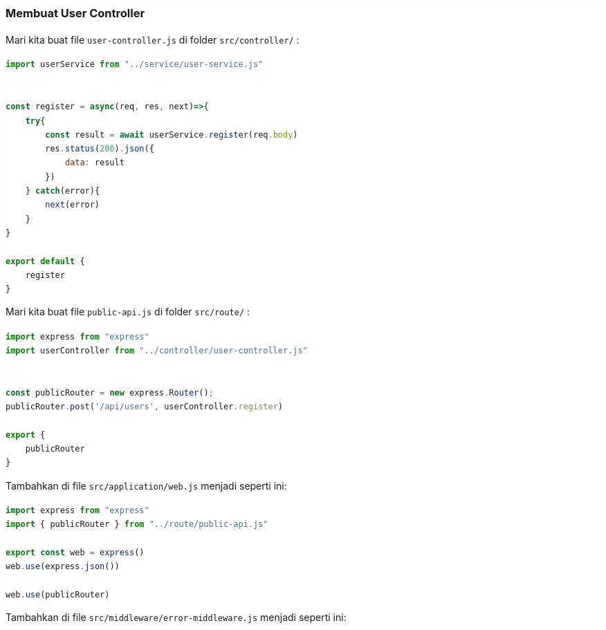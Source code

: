 
### Membuat User Controller

Mari kita buat file  ```user-controller.js``` di folder ```src/controller/``` :

```js
import userService from "../service/user-service.js"


const register = async(req, res, next)=>{
    try{
        const result = await userService.register(req.body)
        res.status(200).json({
            data: result
        })
    } catch(error){
        next(error)
    }
}

export default {
    register
}
```


Mari kita buat file  ```public-api.js``` di folder ```src/route/``` :


```js
import express from "express"
import userController from "../controller/user-controller.js"


const publicRouter = new express.Router();
publicRouter.post('/api/users', userController.register)

export {
    publicRouter
}
```

Tambahkan di file ```src/application/web.js``` menjadi seperti ini:

```js
import express from "express"
import { publicRouter } from "../route/public-api.js"

export const web = express()
web.use(express.json())

web.use(publicRouter)

```

Tambahkan di file ```src/middleware/error-middleware.js``` menjadi seperti ini:
